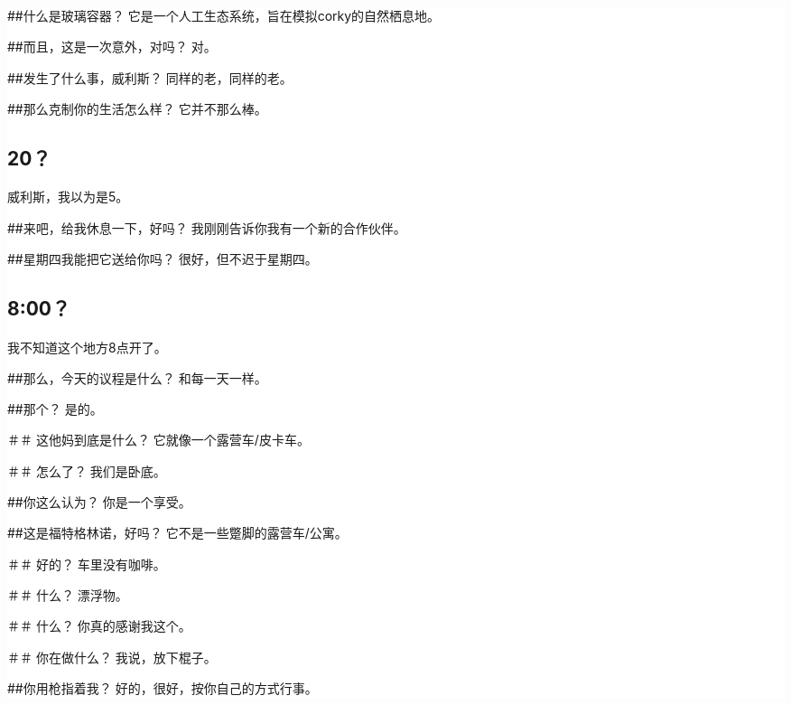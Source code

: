 ##什么是玻璃容器？
它是一个人工生态系统，旨在模拟corky的自然栖息地。

##而且，这是一次意外，对吗？
对。

##发生了什么事，威利斯？
同样的老，同样的老。

##那么克制你的生活怎么样？
它并不那么棒。

## 20？
威利斯，我以为是5。

##来吧，给我休息一下，好吗？
我刚刚告诉你我有一个新的合作伙伴。

##星期四我能把它送给你吗？
很好，但不迟于星期四。

## 8:00？
我不知道这个地方8点开了。

##那么，今天的议程是什么？
和每一天一样。

##那个？
是的。

＃＃ 这他妈到底是什么？
它就像一个露营车/皮卡车。

＃＃ 怎么了？
我们是卧底。

##你这么认为？
你是一个享受。

##这是福特格林诺，好吗？
它不是一些蹩脚的露营车/公寓。

＃＃ 好的？
车里没有咖啡。

＃＃ 什么？
漂浮物。

＃＃ 什么？
你真的感谢我这个。

＃＃ 你在做什么？
我说，放下棍子。

##你用枪指着我？
好的，很好，按你自己的方式行事。
